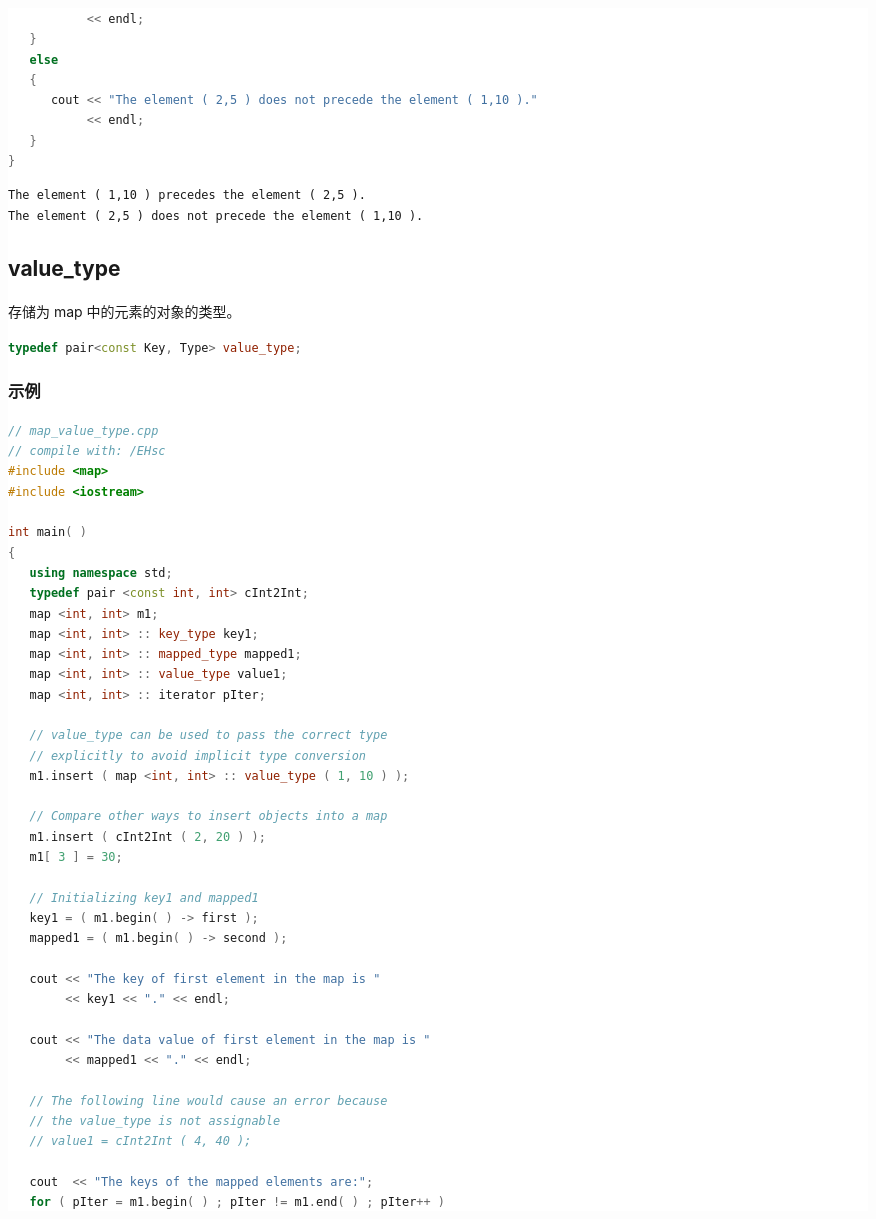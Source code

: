 ```cpp
           << endl;
   }
   else
   {
      cout << "The element ( 2,5 ) does not precede the element ( 1,10 )."
           << endl;
   }
}
```

```Output
The element ( 1,10 ) precedes the element ( 2,5 ).
The element ( 2,5 ) does not precede the element ( 1,10 ).
```

## <a name="value_type"></a> value_type

存储为 map 中的元素的对象的类型。

```cpp
typedef pair<const Key, Type> value_type;
```

### <a name="example"></a>示例

```cpp
// map_value_type.cpp
// compile with: /EHsc
#include <map>
#include <iostream>

int main( )
{
   using namespace std;
   typedef pair <const int, int> cInt2Int;
   map <int, int> m1;
   map <int, int> :: key_type key1;
   map <int, int> :: mapped_type mapped1;
   map <int, int> :: value_type value1;
   map <int, int> :: iterator pIter;

   // value_type can be used to pass the correct type
   // explicitly to avoid implicit type conversion
   m1.insert ( map <int, int> :: value_type ( 1, 10 ) );

   // Compare other ways to insert objects into a map
   m1.insert ( cInt2Int ( 2, 20 ) );
   m1[ 3 ] = 30;

   // Initializing key1 and mapped1
   key1 = ( m1.begin( ) -> first );
   mapped1 = ( m1.begin( ) -> second );

   cout << "The key of first element in the map is "
        << key1 << "." << endl;

   cout << "The data value of first element in the map is "
        << mapped1 << "." << endl;

   // The following line would cause an error because
   // the value_type is not assignable
   // value1 = cInt2Int ( 4, 40 );

   cout  << "The keys of the mapped elements are:";
   for ( pIter = m1.begin( ) ; pIter != m1.end( ) ; pIter++ )
```